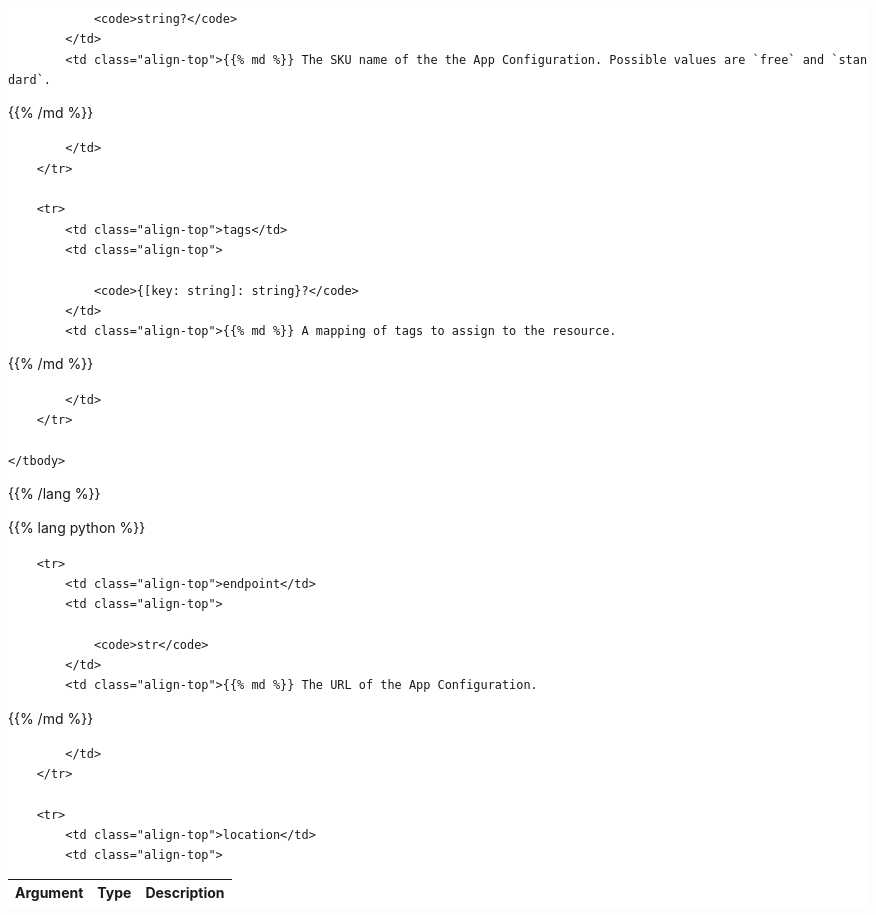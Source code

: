                 <code>string?</code>
            </td>
            <td class="align-top">{{% md %}} The SKU name of the the App Configuration. Possible values are `free` and `standard`.
 {{% /md %}}

            
            </td>
        </tr>
    
        <tr>
            <td class="align-top">tags</td>
            <td class="align-top">
                
                <code>{[key: string]: string}?</code>
            </td>
            <td class="align-top">{{% md %}} A mapping of tags to assign to the resource.
 {{% /md %}}

            
            </td>
        </tr>
    
    </tbody>
</table>


{{% /lang %}}


{{% lang python %}}


<table class="ml-6">
    <thead>
        <tr>
            <th>Argument</th>
            <th>Type</th>
            <th>Description</th>
        </tr>
    </thead>
    <tbody>
    
        <tr>
            <td class="align-top">endpoint</td>
            <td class="align-top">
                
                <code>str</code>
            </td>
            <td class="align-top">{{% md %}} The URL of the App Configuration.
 {{% /md %}}

            
            </td>
        </tr>
    
        <tr>
            <td class="align-top">location</td>
            <td class="align-top">
                